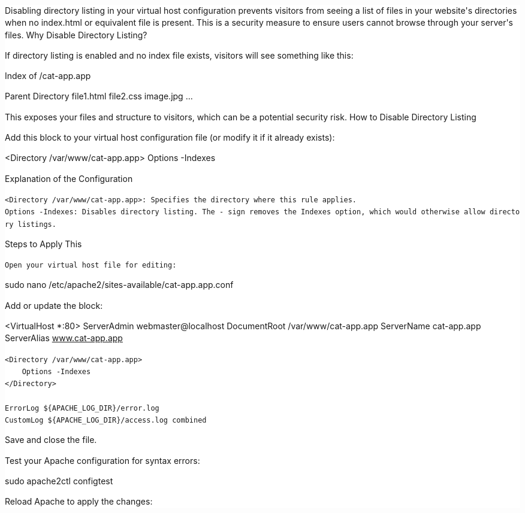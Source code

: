 Disabling directory listing in your virtual host configuration prevents visitors from seeing a list of files in your website's directories when no index.html or equivalent file is present. This is a security measure to ensure users cannot browse through your server's files.
Why Disable Directory Listing?

If directory listing is enabled and no index file exists, visitors will see something like this:

Index of /cat-app.app

Parent Directory
file1.html
file2.css
image.jpg
...

This exposes your files and structure to visitors, which can be a potential security risk.
How to Disable Directory Listing

Add this block to your virtual host configuration file (or modify it if it already exists):

<Directory /var/www/cat-app.app>
    Options -Indexes
</Directory>

Explanation of the Configuration

    <Directory /var/www/cat-app.app>: Specifies the directory where this rule applies.
    Options -Indexes: Disables directory listing. The - sign removes the Indexes option, which would otherwise allow directory listings.

Steps to Apply This

    Open your virtual host file for editing:

sudo nano /etc/apache2/sites-available/cat-app.app.conf

Add or update the <Directory> block:

<VirtualHost *:80>
    ServerAdmin webmaster@localhost
    DocumentRoot /var/www/cat-app.app
    ServerName cat-app.app
    ServerAlias www.cat-app.app

    <Directory /var/www/cat-app.app>
        Options -Indexes
    </Directory>

    ErrorLog ${APACHE_LOG_DIR}/error.log
    CustomLog ${APACHE_LOG_DIR}/access.log combined
</VirtualHost>

Save and close the file.

Test your Apache configuration for syntax errors:

sudo apache2ctl configtest

Reload Apache to apply the changes:
